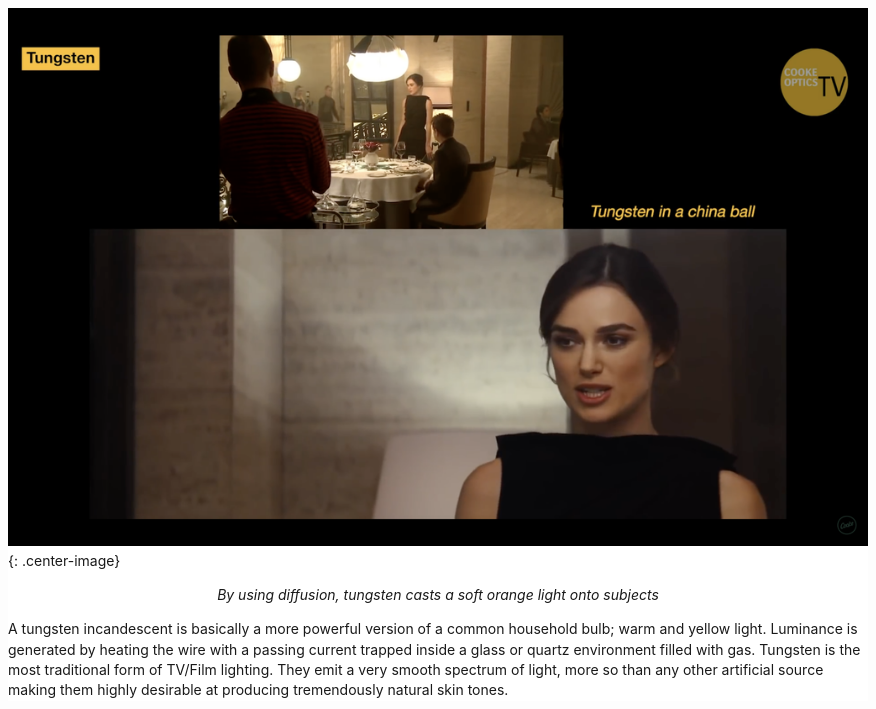 ![Colour](/img/film-lighting/cooke-tungsten.png){: .center-image}
*<center>By using diffusion, tungsten casts a soft orange light onto subjects</center>*

A tungsten incandescent is basically a more powerful version of a common household bulb; warm and yellow light. Luminance is generated by heating the wire with a passing current trapped inside a glass or quartz environment filled with gas. Tungsten is the most traditional form of TV/Film lighting. They emit a very smooth spectrum of light, more so than any other artificial source making them highly desirable at producing tremendously natural skin tones. 
